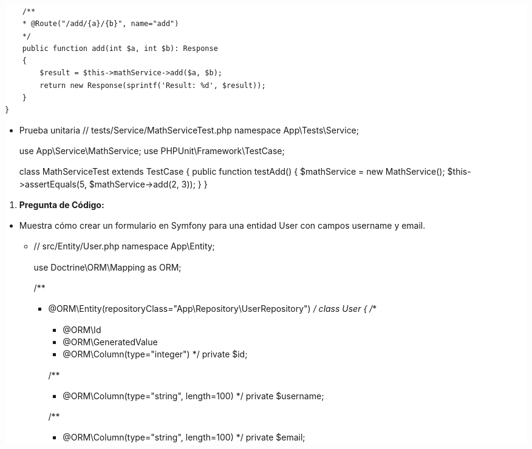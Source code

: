         /**
        * @Route("/add/{a}/{b}", name="add")
        */
        public function add(int $a, int $b): Response
        {
            $result = $this->mathService->add($a, $b);
            return new Response(sprintf('Result: %d', $result));
        }
    }
- Prueba unitaria
    // tests/Service/MathServiceTest.php
    namespace App\Tests\Service;

    use App\Service\MathService;
    use PHPUnit\Framework\TestCase;

    class MathServiceTest extends TestCase
    {
        public function testAdd()
        {
            $mathService = new MathService();
            $this->assertEquals(5, $mathService->add(2, 3));
        }
    }


1. **Pregunta de Código:**
- Muestra cómo crear un formulario en Symfony para una entidad User con campos username y email.
  - // src/Entity/User.php
    namespace App\Entity;

    use Doctrine\ORM\Mapping as ORM;

    /**
    * @ORM\Entity(repositoryClass="App\Repository\UserRepository")
    */
    class User
    {
        /**
        * @ORM\Id
        * @ORM\GeneratedValue
        * @ORM\Column(type="integer")
        */
        private $id;

        /**
        * @ORM\Column(type="string", length=100)
        */
        private $username;

        /**
        * @ORM\Column(type="string", length=100)
        */
        private $email;
